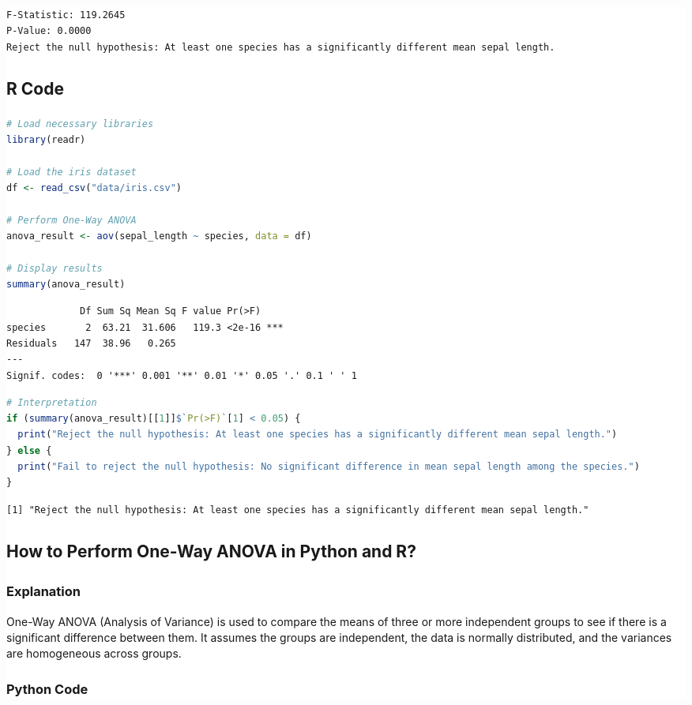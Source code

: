     F-Statistic: 119.2645
    P-Value: 0.0000
    Reject the null hypothesis: At least one species has a significantly different mean sepal length.


## R Code


``` r
# Load necessary libraries
library(readr)

# Load the iris dataset
df <- read_csv("data/iris.csv")

# Perform One-Way ANOVA
anova_result <- aov(sepal_length ~ species, data = df)

# Display results
summary(anova_result)
```

```
             Df Sum Sq Mean Sq F value Pr(>F)    
species       2  63.21  31.606   119.3 <2e-16 ***
Residuals   147  38.96   0.265                   
---
Signif. codes:  0 '***' 0.001 '**' 0.01 '*' 0.05 '.' 0.1 ' ' 1
```

``` r
# Interpretation
if (summary(anova_result)[[1]]$`Pr(>F)`[1] < 0.05) {
  print("Reject the null hypothesis: At least one species has a significantly different mean sepal length.")
} else {
  print("Fail to reject the null hypothesis: No significant difference in mean sepal length among the species.")
}
```

```
[1] "Reject the null hypothesis: At least one species has a significantly different mean sepal length."
```

## How to Perform One-Way ANOVA in Python and R?

### Explanation
One-Way ANOVA (Analysis of Variance) is used to compare the means of three or more independent groups to see if there is a significant difference between them. It assumes the groups are independent, the data is normally distributed, and the variances are homogeneous across groups.

### Python Code
